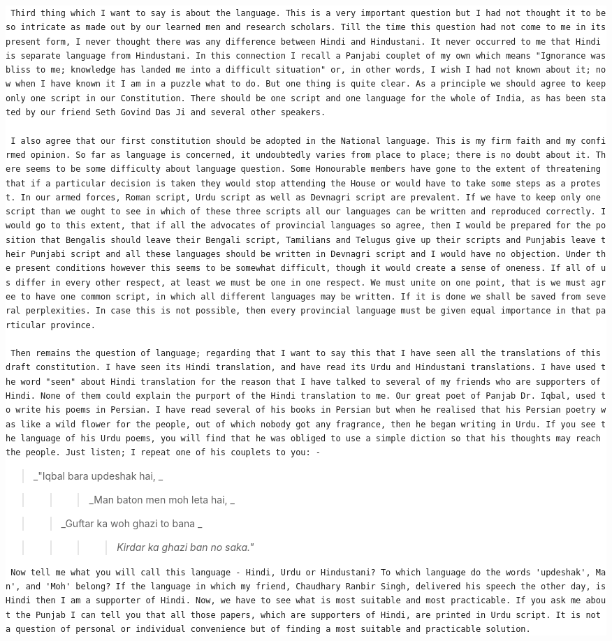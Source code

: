      Third thing which I want to say is about the language. This is a very important question but I had not thought it to be so intricate as made out by our learned men and research scholars. Till the time this question had not come to me in its present form, I never thought there was any difference between Hindi and Hindustani. It never occurred to me that Hindi is separate language from Hindustani. In this connection I recall a Panjabi couplet of my own which means "Ignorance was bliss to me; knowledge has landed me into a difficult situation" or, in other words, I wish I had not known about it; now when I have known it I am in a puzzle what to do. But one thing is quite clear. As a principle we should agree to keep only one script in our Constitution. There should be one script and one language for the whole of India, as has been stated by our friend Seth Govind Das Ji and several other speakers.

     I also agree that our first constitution should be adopted in the National language. This is my firm faith and my confirmed opinion. So far as language is concerned, it undoubtedly varies from place to place; there is no doubt about it. There seems to be some difficulty about language question. Some Honourable members have gone to the extent of threatening that if a particular decision is taken they would stop attending the House or would have to take some steps as a protest. In our armed forces, Roman script, Urdu script as well as Devnagri script are prevalent. If we have to keep only one script than we ought to see in which of these three scripts all our languages can be written and reproduced correctly. I would go to this extent, that if all the advocates of provincial languages so agree, then I would be prepared for the position that Bengalis should leave their Bengali script, Tamilians and Telugus give up their scripts and Punjabis leave their Punjabi script and all these languages should be written in Devnagri script and I would have no objection. Under the present conditions however this seems to be somewhat difficult, though it would create a sense of oneness. If all of us differ in every other respect, at least we must be one in one respect. We must unite on one point, that is we must agree to have one common script, in which all different languages may be written. If it is done we shall be saved from several perplexities. In case this is not possible, then every provincial language must be given equal importance in that particular province.

     Then remains the question of language; regarding that I want to say this that I have seen all the translations of this draft constitution. I have seen its Hindi translation, and have read its Urdu and Hindustani translations. I have used the word "seen" about Hindi translation for the reason that I have talked to several of my friends who are supporters of Hindi. None of them could explain the purport of the Hindi translation to me. Our great poet of Panjab Dr. Iqbal, used to write his poems in Persian. I have read several of his books in Persian but when he realised that his Persian poetry was like a wild flower for the people, out of which nobody got any fragrance, then he began writing in Urdu. If you see the language of his Urdu poems, you will find that he was obliged to use a simple diction so that his thoughts may reach the people. Just listen; I repeat one of his couplets to you: -

> _"Iqbal bara updeshak hai, _

>

>> > _Man baton men moh leta hai, _

>>

>> _Guftar ka woh ghazi to bana _

>>

>>> > _Kirdar ka ghazi ban no saka."_

     Now tell me what you will call this language - Hindi, Urdu or Hindustani? To which language do the words 'updeshak', Man', and 'Moh' belong? If the language in which my friend, Chaudhary Ranbir Singh, delivered his speech the other day, is Hindi then I am a supporter of Hindi. Now, we have to see what is most suitable and most practicable. If you ask me about the Punjab I can tell you that all those papers, which are supporters of Hindi, are printed in Urdu script. It is not a question of personal or individual convenience but of finding a most suitable and practicable solution.
